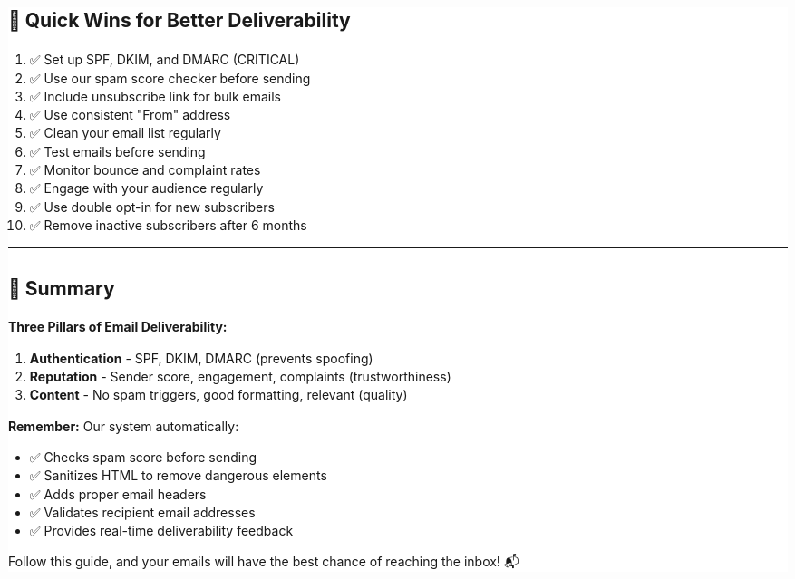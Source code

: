 ## 🎯 Quick Wins for Better Deliverability

1. ✅ Set up SPF, DKIM, and DMARC (CRITICAL)
2. ✅ Use our spam score checker before sending
3. ✅ Include unsubscribe link for bulk emails
4. ✅ Use consistent "From" address
5. ✅ Clean your email list regularly
6. ✅ Test emails before sending
7. ✅ Monitor bounce and complaint rates
8. ✅ Engage with your audience regularly
9. ✅ Use double opt-in for new subscribers
10. ✅ Remove inactive subscribers after 6 months

---

## 📝 Summary

**Three Pillars of Email Deliverability:**

1. **Authentication** - SPF, DKIM, DMARC (prevents spoofing)
2. **Reputation** - Sender score, engagement, complaints (trustworthiness)
3. **Content** - No spam triggers, good formatting, relevant (quality)

**Remember:** Our system automatically:
- ✅ Checks spam score before sending
- ✅ Sanitizes HTML to remove dangerous elements
- ✅ Adds proper email headers
- ✅ Validates recipient email addresses
- ✅ Provides real-time deliverability feedback

Follow this guide, and your emails will have the best chance of reaching the inbox! 📬

